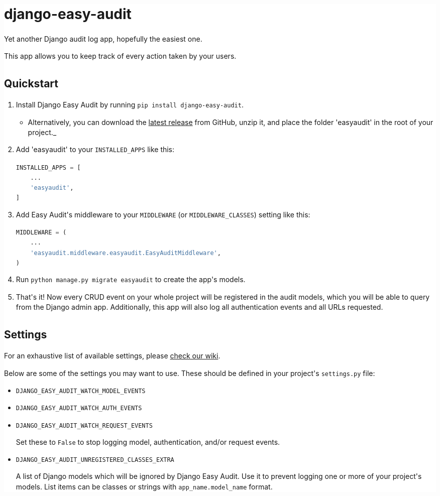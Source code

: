 # django-easy-audit

Yet another Django audit log app, hopefully the easiest one.

This app allows you to keep track of every action taken by your users.

## Quickstart

1. Install Django Easy Audit by running `pip install django-easy-audit`.

   * Alternatively, you can download the [latest release](https://github.com/soynatan/django-easy-audit/releases) from GitHub, unzip it, and place the folder 'easyaudit' in the root of your project._

2. Add 'easyaudit' to your `INSTALLED_APPS` like this:

   ```python
   INSTALLED_APPS = [
       ...
       'easyaudit',
   ]
   ```

3. Add Easy Audit's middleware to your `MIDDLEWARE` (or `MIDDLEWARE_CLASSES`) setting like this:

   ```python
   MIDDLEWARE = (
       ...
       'easyaudit.middleware.easyaudit.EasyAuditMiddleware',
   )
   ```

4. Run `python manage.py migrate easyaudit` to create the app's models.

5. That's it! Now every CRUD event on your whole project will be registered in the audit models, which you will be able to query from the Django admin app. Additionally, this app will also log all authentication events and all URLs requested.

## Settings

For an exhaustive list of available settings, please [check our wiki](https://github.com/soynatan/django-easy-audit/wiki/Settings).

Below are some of the settings you may want to use. These should be defined in your project's `settings.py` file:

* `DJANGO_EASY_AUDIT_WATCH_MODEL_EVENTS`

* `DJANGO_EASY_AUDIT_WATCH_AUTH_EVENTS`

* `DJANGO_EASY_AUDIT_WATCH_REQUEST_EVENTS`

  Set these to `False` to stop logging model, authentication, and/or request events.

* `DJANGO_EASY_AUDIT_UNREGISTERED_CLASSES_EXTRA`

  A list of Django models which will be ignored by Django Easy Audit.
  Use it to prevent logging one or more of your project's models.
  List items can be classes or strings with `app_name.model_name` format.
